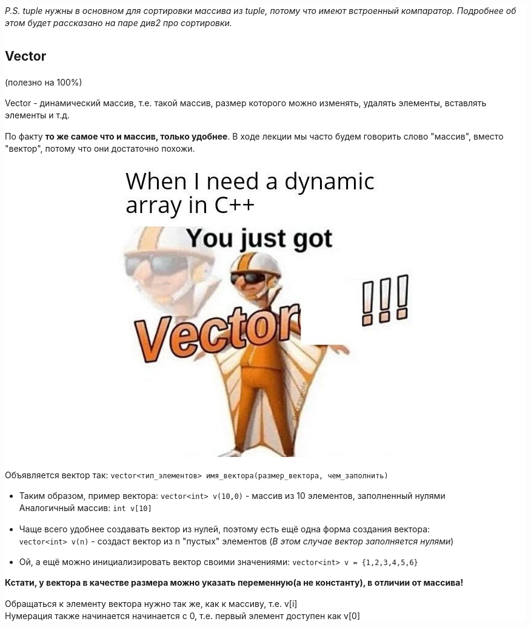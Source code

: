 *P.S. tuple нужны в основном для сортировки массива из tuple, потому что имеют встроенный компаратор. Подробнее об этом будет рассказано на паре див2 про сортировки.*

## Vector
(полезно на 100%)

Vector - динамический массив, т.е. такой массив, размер которого можно изменять, удалять элементы, вставлять элементы и т.д.

По факту **то же самое что и массив, только удобнее**. В ходе лекции мы часто будем говорить слово "массив", вместо "вектор", потому что они достаточно похожи.

<center><img src="vectormeme.jpg"></center>

Объявляется вектор так: `vector<тип_элементов> имя_вектора(размер_вектора, чем_заполнить)`

- Таким образом, пример вектора: `vector<int> v(10,0)` - массив из 10 элементов, заполненный нулями  
Аналогичный массив: `int v[10]`

- Чаще всего удобнее создавать вектор из нулей, поэтому есть ещё одна форма создания вектора:  
`vector<int> v(n)` - создаст вектор из n "пустых" элементов (*В этом случае вектор заполняется нулями*)

- Ой, а ещё можно инициализировать вектор своими значениями: `vector<int> v = {1,2,3,4,5,6}`

**Кстати, у вектора в качестве размера можно указать переменную(а не константу), в отличии от массива!**

Обращаться к элементу вектора нужно так же, как к массиву, т.е. v[i]  
Нумерация также начинается начинается с 0, т.е. первый элемент доступен как v[0]
